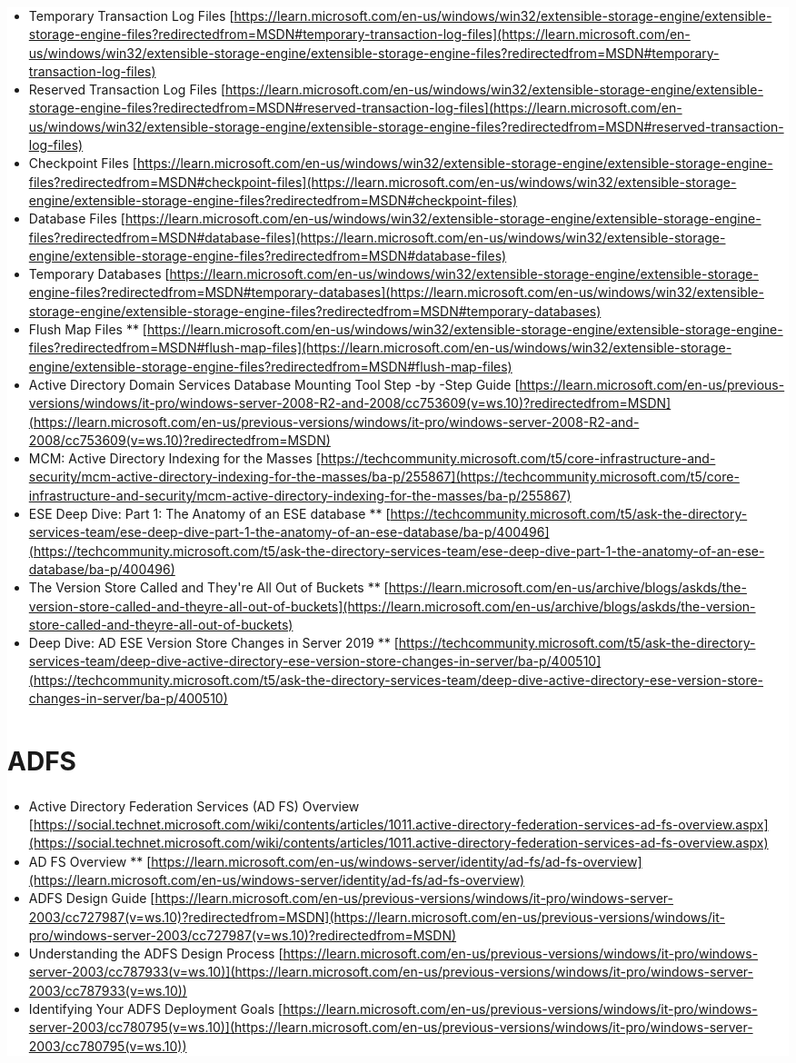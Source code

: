 * Temporary Transaction Log Files [https://learn.microsoft.com/en-us/windows/win32/extensible-storage-engine/extensible-storage-engine-files?redirectedfrom=MSDN#temporary-transaction-log-files](https://learn.microsoft.com/en-us/windows/win32/extensible-storage-engine/extensible-storage-engine-files?redirectedfrom=MSDN#temporary-transaction-log-files)
* Reserved Transaction Log Files [https://learn.microsoft.com/en-us/windows/win32/extensible-storage-engine/extensible-storage-engine-files?redirectedfrom=MSDN#reserved-transaction-log-files](https://learn.microsoft.com/en-us/windows/win32/extensible-storage-engine/extensible-storage-engine-files?redirectedfrom=MSDN#reserved-transaction-log-files)
* Checkpoint Files [https://learn.microsoft.com/en-us/windows/win32/extensible-storage-engine/extensible-storage-engine-files?redirectedfrom=MSDN#checkpoint-files](https://learn.microsoft.com/en-us/windows/win32/extensible-storage-engine/extensible-storage-engine-files?redirectedfrom=MSDN#checkpoint-files)
* Database Files [https://learn.microsoft.com/en-us/windows/win32/extensible-storage-engine/extensible-storage-engine-files?redirectedfrom=MSDN#database-files](https://learn.microsoft.com/en-us/windows/win32/extensible-storage-engine/extensible-storage-engine-files?redirectedfrom=MSDN#database-files)
* Temporary Databases [https://learn.microsoft.com/en-us/windows/win32/extensible-storage-engine/extensible-storage-engine-files?redirectedfrom=MSDN#temporary-databases](https://learn.microsoft.com/en-us/windows/win32/extensible-storage-engine/extensible-storage-engine-files?redirectedfrom=MSDN#temporary-databases)
* Flush Map Files \*\* [https://learn.microsoft.com/en-us/windows/win32/extensible-storage-engine/extensible-storage-engine-files?redirectedfrom=MSDN#flush-map-files](https://learn.microsoft.com/en-us/windows/win32/extensible-storage-engine/extensible-storage-engine-files?redirectedfrom=MSDN#flush-map-files)
* Active Directory Domain Services Database Mounting Tool Step -by -Step Guide [https://learn.microsoft.com/en-us/previous-versions/windows/it-pro/windows-server-2008-R2-and-2008/cc753609(v=ws.10)?redirectedfrom=MSDN](https://learn.microsoft.com/en-us/previous-versions/windows/it-pro/windows-server-2008-R2-and-2008/cc753609(v=ws.10)?redirectedfrom=MSDN)
* MCM: Active Directory Indexing for the Masses [https://techcommunity.microsoft.com/t5/core-infrastructure-and-security/mcm-active-directory-indexing-for-the-masses/ba-p/255867](https://techcommunity.microsoft.com/t5/core-infrastructure-and-security/mcm-active-directory-indexing-for-the-masses/ba-p/255867)
* ESE Deep Dive: Part 1: The Anatomy of an ESE database \*\* [https://techcommunity.microsoft.com/t5/ask-the-directory-services-team/ese-deep-dive-part-1-the-anatomy-of-an-ese-database/ba-p/400496](https://techcommunity.microsoft.com/t5/ask-the-directory-services-team/ese-deep-dive-part-1-the-anatomy-of-an-ese-database/ba-p/400496)
* The Version Store Called and They're All Out of Buckets \*\* [https://learn.microsoft.com/en-us/archive/blogs/askds/the-version-store-called-and-theyre-all-out-of-buckets](https://learn.microsoft.com/en-us/archive/blogs/askds/the-version-store-called-and-theyre-all-out-of-buckets)
* Deep Dive: AD ESE Version Store Changes in Server 2019 \*\* [https://techcommunity.microsoft.com/t5/ask-the-directory-services-team/deep-dive-active-directory-ese-version-store-changes-in-server/ba-p/400510](https://techcommunity.microsoft.com/t5/ask-the-directory-services-team/deep-dive-active-directory-ese-version-store-changes-in-server/ba-p/400510)

# ADFS

* Active Directory Federation Services (AD FS) Overview [https://social.technet.microsoft.com/wiki/contents/articles/1011.active-directory-federation-services-ad-fs-overview.aspx](https://social.technet.microsoft.com/wiki/contents/articles/1011.active-directory-federation-services-ad-fs-overview.aspx)
* AD FS Overview \*\* [https://learn.microsoft.com/en-us/windows-server/identity/ad-fs/ad-fs-overview](https://learn.microsoft.com/en-us/windows-server/identity/ad-fs/ad-fs-overview)
* ADFS Design Guide [https://learn.microsoft.com/en-us/previous-versions/windows/it-pro/windows-server-2003/cc727987(v=ws.10)?redirectedfrom=MSDN](https://learn.microsoft.com/en-us/previous-versions/windows/it-pro/windows-server-2003/cc727987(v=ws.10)?redirectedfrom=MSDN)
* Understanding the ADFS Design Process [https://learn.microsoft.com/en-us/previous-versions/windows/it-pro/windows-server-2003/cc787933(v=ws.10)](https://learn.microsoft.com/en-us/previous-versions/windows/it-pro/windows-server-2003/cc787933(v=ws.10))
* Identifying Your ADFS Deployment Goals [https://learn.microsoft.com/en-us/previous-versions/windows/it-pro/windows-server-2003/cc780795(v=ws.10)](https://learn.microsoft.com/en-us/previous-versions/windows/it-pro/windows-server-2003/cc780795(v=ws.10))